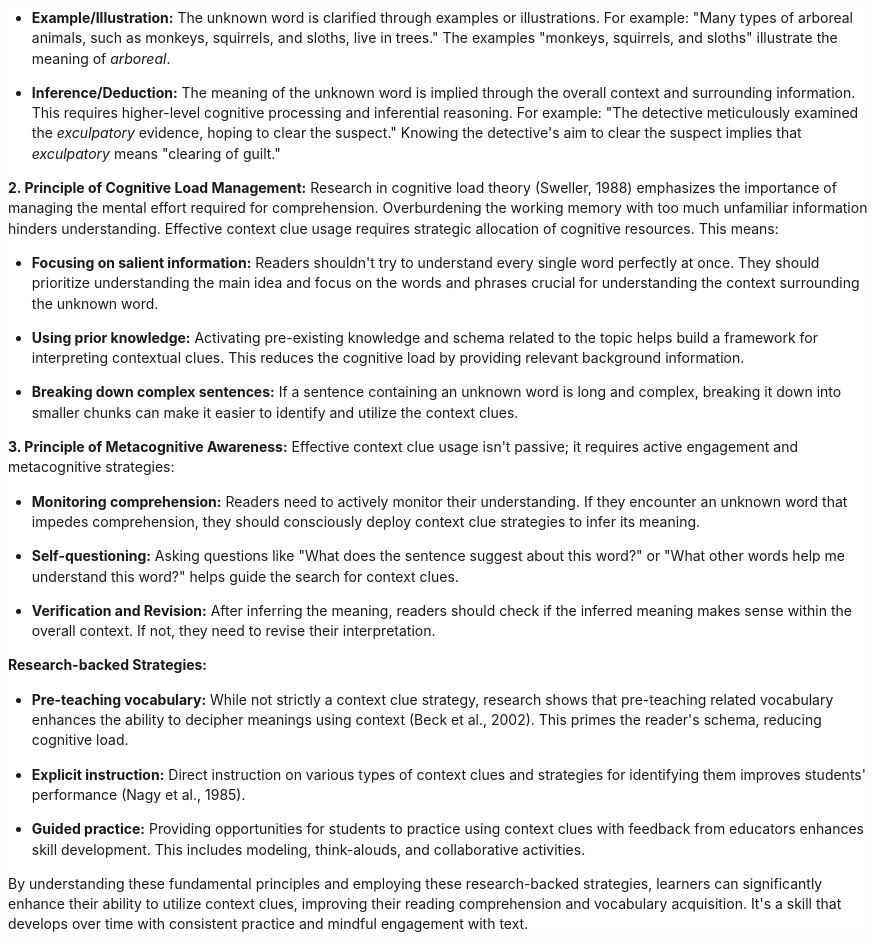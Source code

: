 * **Example/Illustration:** The unknown word is clarified through examples or illustrations.  For example: "Many types of arboreal animals, such as monkeys, squirrels, and sloths, live in trees."  The examples "monkeys, squirrels, and sloths" illustrate the meaning of *arboreal*.

* **Inference/Deduction:** The meaning of the unknown word is implied through the overall context and surrounding information.  This requires higher-level cognitive processing and inferential reasoning.  For example:  "The detective meticulously examined the *exculpatory* evidence, hoping to clear the suspect."  Knowing the detective's aim to clear the suspect implies that *exculpatory* means "clearing of guilt."


**2. Principle of Cognitive Load Management:** Research in cognitive load theory (Sweller, 1988) emphasizes the importance of managing the mental effort required for comprehension.  Overburdening the working memory with too much unfamiliar information hinders understanding.  Effective context clue usage requires strategic allocation of cognitive resources.  This means:

* **Focusing on salient information:**  Readers shouldn't try to understand every single word perfectly at once.  They should prioritize understanding the main idea and focus on the words and phrases crucial for understanding the context surrounding the unknown word.

* **Using prior knowledge:** Activating pre-existing knowledge and schema related to the topic helps build a framework for interpreting contextual clues. This reduces the cognitive load by providing relevant background information.

* **Breaking down complex sentences:** If a sentence containing an unknown word is long and complex, breaking it down into smaller chunks can make it easier to identify and utilize the context clues.


**3. Principle of Metacognitive Awareness:**  Effective context clue usage isn't passive; it requires active engagement and metacognitive strategies:

* **Monitoring comprehension:**  Readers need to actively monitor their understanding.  If they encounter an unknown word that impedes comprehension, they should consciously deploy context clue strategies to infer its meaning.

* **Self-questioning:** Asking questions like "What does the sentence suggest about this word?" or "What other words help me understand this word?" helps guide the search for context clues.

* **Verification and Revision:**  After inferring the meaning, readers should check if the inferred meaning makes sense within the overall context.  If not, they need to revise their interpretation.


**Research-backed Strategies:**

* **Pre-teaching vocabulary:** While not strictly a context clue strategy, research shows that pre-teaching related vocabulary enhances the ability to decipher meanings using context (Beck et al., 2002). This primes the reader's schema, reducing cognitive load.

* **Explicit instruction:** Direct instruction on various types of context clues and strategies for identifying them improves students' performance (Nagy et al., 1985).

* **Guided practice:** Providing opportunities for students to practice using context clues with feedback from educators enhances skill development.  This includes modeling, think-alouds, and collaborative activities.


By understanding these fundamental principles and employing these research-backed strategies, learners can significantly enhance their ability to utilize context clues, improving their reading comprehension and vocabulary acquisition.  It's a skill that develops over time with consistent practice and mindful engagement with text.
